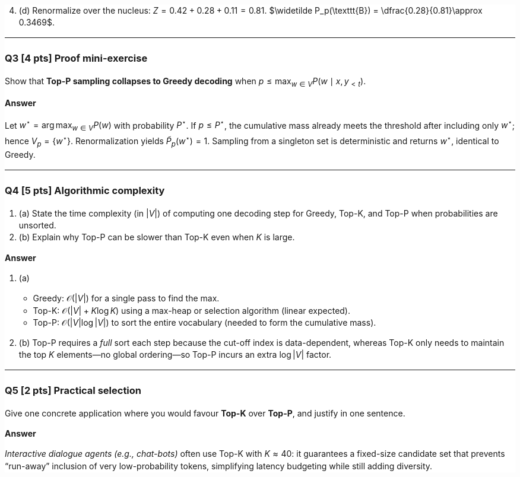 4. (d) Renormalize over the nucleus: $Z = 0.42+0.28+0.11 = 0.81$.
   $\widetilde P_p(\texttt{B}) = \dfrac{0.28}{0.81}\approx 0.3469$.

---

### **Q3 \[4 pts] Proof mini-exercise**

Show that **Top-P sampling collapses to Greedy decoding** when
$p\le\max_{w\in V}P(w\mid x,y_{<t})$.

**Answer**

Let $w^{\star}=\arg\max_{w\in V}P(w)$ with probability $P^\star$.
If $p\le P^\star$, the cumulative mass already meets the threshold after including only $w^{\star}$; hence $V_p=\{w^{\star}\}$.
Renormalization yields $\widetilde P_p(w^{\star})=1$.
Sampling from a singleton set is deterministic and returns $w^{\star}$, identical to Greedy.

---

### **Q4 \[5 pts] Algorithmic complexity**

1. (a) State the time complexity (in $|V|$) of computing one decoding step for Greedy, Top-K, and Top-P when probabilities are unsorted.
2. (b) Explain why Top-P can be slower than Top-K even when $K$ is large.

**Answer**

1. (a)

   - Greedy: $\mathcal{O}(|V|)$ for a single pass to find the max.
   - Top-K: $\mathcal{O}(|V| + K\log K)$ using a max-heap or selection algorithm (linear expected).
   - Top-P: $\mathcal{O}(|V|\log|V|)$ to sort the entire vocabulary (needed to form the cumulative mass).

2. (b) Top-P requires a _full_ sort each step because the cut-off index is data-dependent, whereas Top-K only needs to maintain the top $K$ elements—no global ordering—so Top-P incurs an extra $\log|V|$ factor.

---

### **Q5 \[2 pts] Practical selection**

Give one concrete application where you would favour **Top-K** over **Top-P**, and justify in one sentence.

**Answer**

_Interactive dialogue agents (e.g., chat-bots)_ often use Top-K with $K\approx 40$: it guarantees a fixed-size candidate set that prevents “run-away” inclusion of very low-probability tokens, simplifying latency budgeting while still adding diversity.
